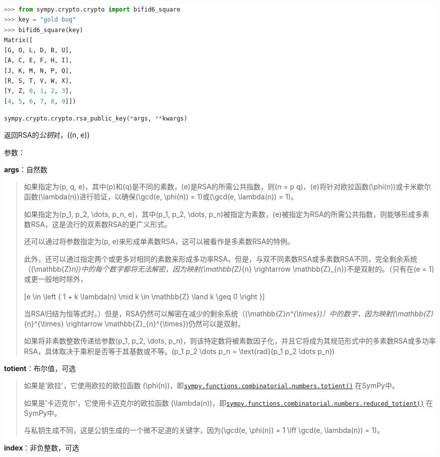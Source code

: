 ```py
>>> from sympy.crypto.crypto import bifid6_square
>>> key = "gold bug"
>>> bifid6_square(key)
Matrix([
[G, O, L, D, B, U],
[A, C, E, F, H, I],
[J, K, M, N, P, Q],
[R, S, T, V, W, X],
[Y, Z, 0, 1, 2, 3],
[4, 5, 6, 7, 8, 9]]) 
```

```py
sympy.crypto.crypto.rsa_public_key(*args, **kwargs)
```

返回RSA的*公钥*对，\((n, e)\)

参数：

**args**：自然数

> 如果指定为\(p, q, e\)，其中\(p\)和\(q\)是不同的素数，\(e\)是RSA的所需公共指数，则\(n = p q\)，\(e\)将针对欧拉函数\(\phi(n)\)或卡米歇尔函数\(\lambda(n)\)进行验证，以确保\(\gcd(e, \phi(n)) = 1\)或\(\gcd(e, \lambda(n)) = 1\)。
> 
> 如果指定为\(p_1, p_2, \dots, p_n, e\)，其中\(p_1, p_2, \dots, p_n\)被指定为素数，\(e\)被指定为RSA的所需公共指数，则能够形成多素数RSA，这是流行的双素数RSA的更广义形式。
> 
> 还可以通过将参数指定为\(p, e\)来形成单素数RSA，这可以被看作是多素数RSA的特例。
> 
> 此外，还可以通过指定两个或更多对相同的素数来形成多功率RSA。但是，与双不同素数RSA或多素数RSA不同，完全剩余系统（\(\mathbb{Z}_n\))中的每个数字都将无法解密，因为映射\(\mathbb{Z}_{n} \rightarrow \mathbb{Z}_{n}\)不是双射的。（只有在\(e = 1\)或更一般地时除外，
> 
> \[e \in \left \{ 1 + k \lambda(n) \mid k \in \mathbb{Z} \land k \geq 0 \right \}\]
> 
> 当RSA归结为恒等式时。）但是，RSA仍然可以解密在减少的剩余系统（\(\mathbb{Z}_n^{\times}\)）中的数字，因为映射\(\mathbb{Z}_{n}^{\times} \rightarrow \mathbb{Z}_{n}^{\times}\)仍然可以是双射。
> 
> 如果将非素数整数传递给参数\(p_1, p_2, \dots, p_n\)，则该特定数将被素数因子化，并且它将成为其规范形式中的多素数RSA或多功率RSA，具体取决于乘积是否等于其基数或不等。\(p_1 p_2 \dots p_n = \text{rad}(p_1 p_2 \dots p_n)\)

**totient**：布尔值，可选

> 如果是'欧拉'，它使用欧拉的欧拉函数 \(\phi(n)\)，即[`sympy.functions.combinatorial.numbers.totient()`](functions/combinatorial.html#sympy.functions.combinatorial.numbers.totient "sympy.functions.combinatorial.numbers.totient") 在SymPy中。
> 
> 如果是'卡迈克尔'，它使用卡迈克尔的欧拉函数 \(\lambda(n)\)，即[`sympy.functions.combinatorial.numbers.reduced_totient()`](functions/combinatorial.html#sympy.functions.combinatorial.numbers.reduced_totient "sympy.functions.combinatorial.numbers.reduced_totient") 在SymPy中。
> 
> 与私钥生成不同，这是公钥生成的一个微不足道的关键字，因为\(\gcd(e, \phi(n)) = 1 \iff \gcd(e, \lambda(n)) = 1\)。

**index**：非负整数，可选
